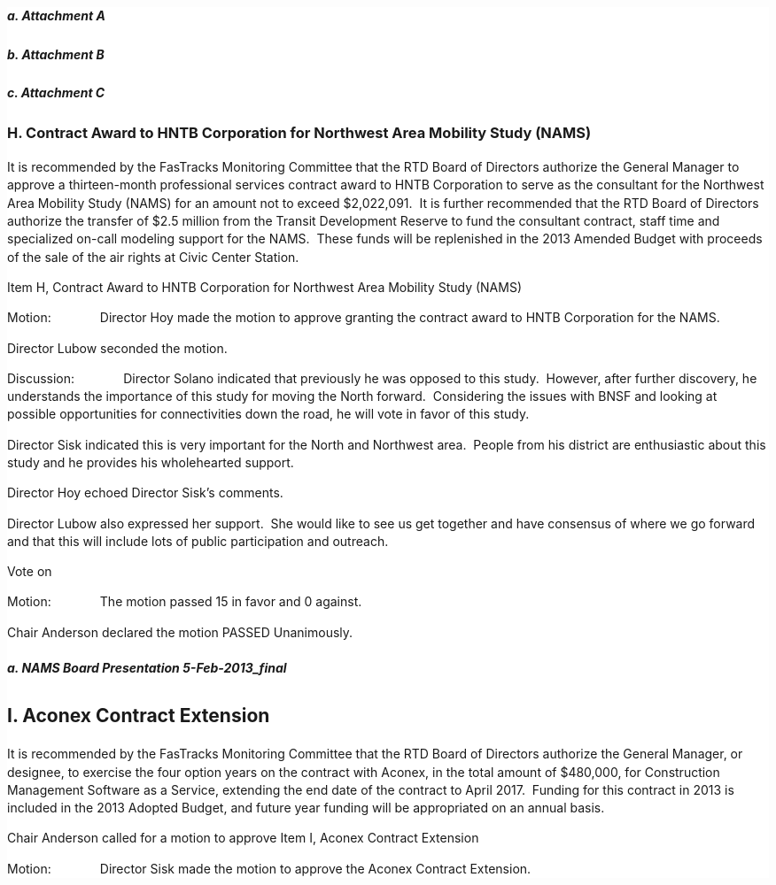 ##### a. Attachment A

##### b. Attachment B

##### c. Attachment C

### H. Contract Award to HNTB Corporation for Northwest Area Mobility Study (NAMS)

It is recommended by the FasTracks Monitoring Committee that the RTD Board of Directors authorize the General Manager to approve a thirteen-month professional services contract award to HNTB Corporation to serve as the consultant for the Northwest Area Mobility Study (NAMS) for an amount not to exceed $2,022,091.  It is further recommended that the RTD Board of Directors authorize the transfer of $2.5 million from the Transit Development Reserve to fund the consultant contract, staff time and specialized on-call modeling support for the NAMS.  These funds will be replenished in the 2013 Amended Budget with proceeds of the sale of the air rights at Civic Center Station.

Item H, Contract Award to HNTB Corporation for Northwest Area Mobility Study (NAMS)

Motion:              Director Hoy made the motion to approve granting the contract award to HNTB Corporation for the NAMS.

Director Lubow seconded the motion.

Discussion:              Director Solano indicated that previously he was opposed to this study.  However, after further discovery, he understands the importance of this study for moving the North forward.  Considering the issues with BNSF and looking at possible opportunities for connectivities down the road, he will vote in favor of this study.

Director Sisk indicated this is very important for the North and Northwest area.  People from his district are enthusiastic about this study and he provides his wholehearted support.

Director Hoy echoed Director Sisk’s comments.

Director Lubow also expressed her support.  She would like to see us get together and have consensus of where we go forward and that this will include lots of public participation and outreach.

Vote on

Motion:              The motion passed 15 in favor and 0 against.

Chair Anderson declared the motion PASSED Unanimously.

##### a. NAMS Board Presentation 5-Feb-2013_final

## I. Aconex Contract Extension

It is recommended by the FasTracks Monitoring Committee that the RTD Board of Directors authorize the General Manager, or designee, to exercise the four option years on the contract with Aconex, in the total amount of $480,000, for Construction Management Software as a Service, extending the end date of the contract to April 2017.  Funding for this contract in 2013 is included in the 2013 Adopted Budget, and future year funding will be appropriated on an annual basis.

Chair Anderson called for a motion to approve Item I, Aconex Contract Extension

Motion:              Director Sisk made the motion to approve the Aconex Contract Extension.
